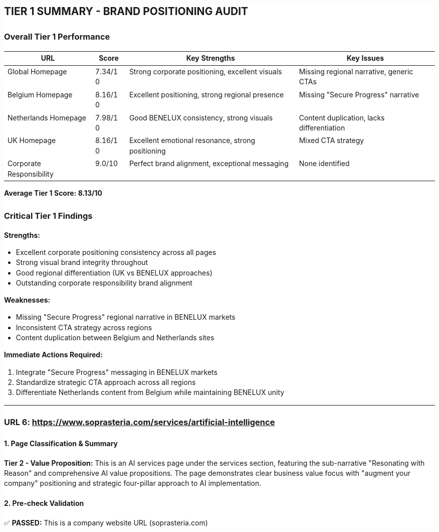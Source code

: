 
## TIER 1 SUMMARY - BRAND POSITIONING AUDIT

### Overall Tier 1 Performance

| URL                      | Score   | Key Strengths                                     | Key Issues                                 |
| ------------------------ | ------- | ------------------------------------------------- | ------------------------------------------ |
| Global Homepage          | 7.34/10 | Strong corporate positioning, excellent visuals   | Missing regional narrative, generic CTAs   |
| Belgium Homepage         | 8.16/10 | Excellent positioning, strong regional presence   | Missing "Secure Progress" narrative        |
| Netherlands Homepage     | 7.98/10 | Good BENELUX consistency, strong visuals          | Content duplication, lacks differentiation |
| UK Homepage              | 8.16/10 | Excellent emotional resonance, strong positioning | Mixed CTA strategy                         |
| Corporate Responsibility | 9.0/10  | Perfect brand alignment, exceptional messaging    | None identified                            |

**Average Tier 1 Score: 8.13/10**

### Critical Tier 1 Findings

**Strengths:**

- Excellent corporate positioning consistency across all pages
- Strong visual brand integrity throughout
- Good regional differentiation (UK vs BENELUX approaches)
- Outstanding corporate responsibility brand alignment

**Weaknesses:**

- Missing "Secure Progress" regional narrative in BENELUX markets
- Inconsistent CTA strategy across regions
- Content duplication between Belgium and Netherlands sites

**Immediate Actions Required:**

1. Integrate "Secure Progress" messaging in BENELUX markets
2. Standardize strategic CTA approach across all regions
3. Differentiate Netherlands content from Belgium while maintaining BENELUX unity

---

### URL 6: https://www.soprasteria.com/services/artificial-intelligence

#### 1. Page Classification & Summary

**Tier 2 - Value Proposition:** This is an AI services page under the services section, featuring the sub-narrative "Resonating with Reason" and comprehensive AI value propositions. The page demonstrates clear business value focus with "augment your company" positioning and strategic four-pillar approach to AI implementation.

#### 2. Pre-check Validation

✅ **PASSED:** This is a company website URL (soprasteria.com)
